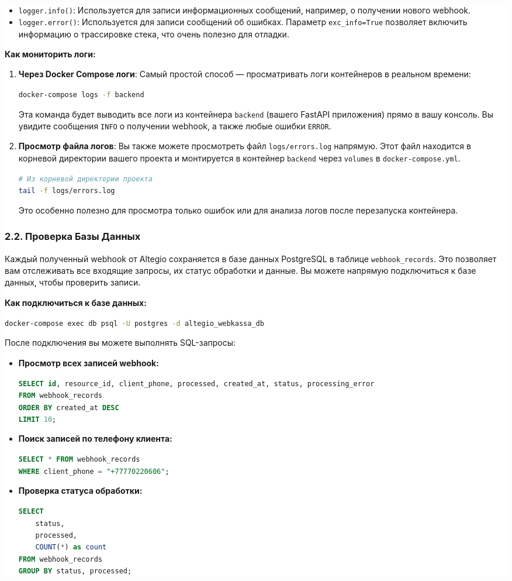 ```python
```

*   `logger.info()`: Используется для записи информационных сообщений, например, о получении нового webhook.
*   `logger.error()`: Используется для записи сообщений об ошибках. Параметр `exc_info=True` позволяет включить информацию о трассировке стека, что очень полезно для отладки.

**Как мониторить логи:**

1.  **Через Docker Compose логи**: Самый простой способ — просматривать логи контейнеров в реальном времени:
    ```bash
    docker-compose logs -f backend
    ```
    Эта команда будет выводить все логи из контейнера `backend` (вашего FastAPI приложения) прямо в вашу консоль. Вы увидите сообщения `INFO` о получении webhook, а также любые ошибки `ERROR`.

2.  **Просмотр файла логов**: Вы также можете просмотреть файл `logs/errors.log` напрямую. Этот файл находится в корневой директории вашего проекта и монтируется в контейнер `backend` через `volumes` в `docker-compose.yml`.
    ```bash
    # Из корневой директории проекта
    tail -f logs/errors.log
    ```
    Это особенно полезно для просмотра только ошибок или для анализа логов после перезапуска контейнера.

### 2.2. Проверка Базы Данных

Каждый полученный webhook от Altegio сохраняется в базе данных PostgreSQL в таблице `webhook_records`. Это позволяет вам отслеживать все входящие запросы, их статус обработки и данные. Вы можете напрямую подключиться к базе данных, чтобы проверить записи.

**Как подключиться к базе данных:**

```bash
docker-compose exec db psql -U postgres -d altegio_webkassa_db
```

После подключения вы можете выполнять SQL-запросы:

*   **Просмотр всех записей webhook:**
    ```sql
    SELECT id, resource_id, client_phone, processed, created_at, status, processing_error
    FROM webhook_records
    ORDER BY created_at DESC
    LIMIT 10;
    ```
*   **Поиск записей по телефону клиента:**
    ```sql
    SELECT * FROM webhook_records
    WHERE client_phone = "+77770220606";
    ```
*   **Проверка статуса обработки:**
    ```sql
    SELECT
        status,
        processed,
        COUNT(*) as count
    FROM webhook_records
    GROUP BY status, processed;
    ```

